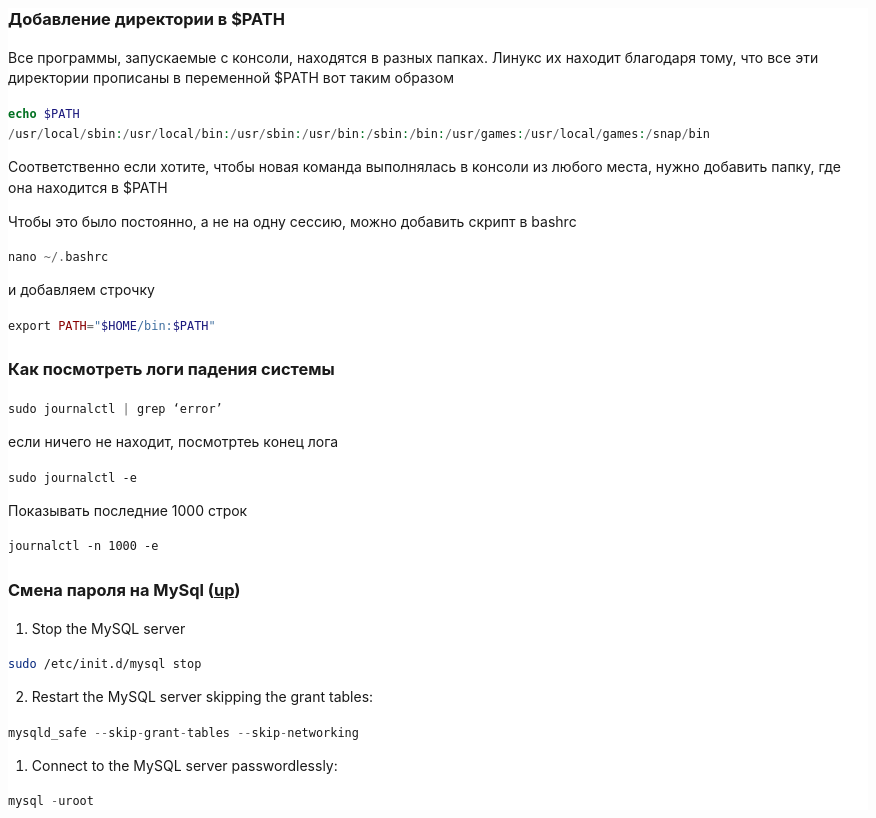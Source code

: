 ### Добавление директории в $PATH

Все программы, запускаемые с консоли, находятся в разных папках. Линукс их находит благодаря тому, что все эти директории прописаны в переменной $PATH вот таким образом

```php
echo $PATH
/usr/local/sbin:/usr/local/bin:/usr/sbin:/usr/bin:/sbin:/bin:/usr/games:/usr/local/games:/snap/bin
```

Соответственно если хотите, чтобы новая команда выполнялась в консоли из любого места, нужно добавить папку, где она находится в $PATH

Чтобы это было постоянно, а не на одну сессию, можно добавить скрипт в bashrc

```php
nano ~/.bashrc
```

и добавляем строчку

```php
export PATH="$HOME/bin:$PATH"
```

### Как посмотреть логи падения системы

```css
sudo journalctl | grep ‘error’
```

если ничего не находит, посмотртеь конец лога

```css
sudo journalctl -e
```

Показывать последние 1000 строк

```css
journalctl -n 1000 -e
```

### Смена пароля на MySql ([up](Linux%20mint.md))

1. Stop the MySQL server

```bash
sudo /etc/init.d/mysql stop
```

2. Restart the MySQL server skipping the grant tables: 

```jsx
mysqld_safe --skip-grant-tables --skip-networking
```

1. Connect to the MySQL server passwordlessly: 

```jsx
mysql -uroot
```
